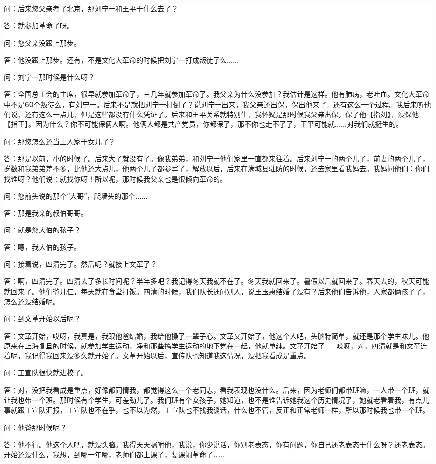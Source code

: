   问：后来您父亲考了北京，那刘宁一和王平干什么去了？
 </p>
 <p>
  答：就参加革命了呀。
 </p>
 <p>
  问：您父亲没跟上那步。
 </p>
 <p>
  答：他没跟上那步。还有，不是文化大革命的时候把刘宁一打成叛徒了么……
 </p>
 <p>
  问：刘宁一那时候是什么呀？
 </p>
 <p>
  答：全国总工会的主席，很早就参加革命了，三几年就参加革命了。我父亲为什么没参加？我估计是这样。他有肺病，老吐血。文化大革命中不是60个叛徒么，有刘宁一。后来不是就把刘宁一打倒了？说刘宁一出来，我父亲还出保，保出他来了。还有这么一个过程。我后来听他们说，还有这么一点儿，但是这些都没有什么凭证了。后来和王平关系就特别生，我怀疑是那时候我父亲出保，保了他【指刘】，没保他【指王】。因为什么？你不可能保俩人啊。他俩人都是共产党员，你都保了，那不你也走不了了，王平可能就……对我们就挺生的。
 </p>
 <p>
  问：那您怎么还当上人家干女儿了？
 </p>
 <p>
  答：那是以前，小的时候了。后来大了就没有了。像我弟弟，和刘宁一他们家里一直都来往着。后来刘宁一的两个儿子，前妻的两个儿子，岁数和我弟弟差不多，比他还大点儿，他两个儿子都参军了，解放以后，后来在满城县驻防的时候，还去家里看我妈去。我妈问他们：你们找谁呀？他们说：就找你呀！所以呢，那时候我父亲也是很倾向革命的。
 </p>
 <p>
  问：您前头说的那个“大哥”，爬墙头的那个……
 </p>
 <p>
  答：那是我亲的叔伯哥哥。
 </p>
 <p>
  问：就是您大伯的孩子？
 </p>
 <p>
  答：嗯，我大伯的孩子。
 </p>
 <p>
  问：接着说，四清完了。然后呢？就接上文革了？
 </p>
 <p>
  答：啊，四清完了。四清去了多长时间呢？半年多吧？我记得冬天我就不在了。冬天我就回来了。暑假以后就回来了。春天去的，秋天可能就回来了。他们爷儿仨，每天就在食堂打饭。四清的时候，我们队长还问别人，说王玉惠结婚了没有？后来他们告诉他，人家都俩孩子了，怎么还没结婚呢。
 </p>
 <p>
  问：到文革开始以后呢？
 </p>
 <p>
  答：文革开始，哎呀，我真是，我跟他爸结婚，我给他操了一辈子心。文革又开始了，他这个人吧，头脑特简单，就还是那个学生味儿。他原来在上海复旦的时候，就参加学生运动，净和那些搞学生运动的地下党在一起，他就单纯。文革开始了……哎呀，对，四清就是和文革连着呢，我记得我回来没多久就开始了。文革开始以后，宣传队也知道我这情况，没把我看成是重点。
 </p>
 <p>
  问：工宣队很快就进校了。
 </p>
 <p>
  答：对，没把我看成是重点，好像都同情我，都觉得这么一个老同志，看我表现也没什么。后来，因为老师们都带班嘛，一人带一个班，就让我也带一个班。那时候有个学生，可差劲儿了。我们班有个女孩子，她知道，也不是谁告诉她我这个历史情况了，她就老看着我，有点儿事就跟工宣队汇报，工宣队也不在乎，也不以为然，工宣队也不找我谈话，什么也不管，反正和正常老师一样，所以那时候我也带一个班。
 </p>
 <p>
  问：他爸那时候呢？
 </p>
 <p>
  答：他不行。他这个人吧，就没头脑。我得天天嘱咐他，我说，你少说话，你别老表态，你有问题，你自己还老表态干什么呀？还老表态。开始还没什么，我想，到哪一年哪，老师们都上课了，复课闹革命了……